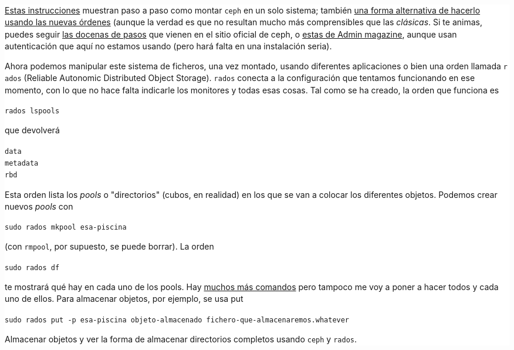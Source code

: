 </div>

<div class='nota' markdown='1'>

 [Estas instrucciones](http://svealiden.se/Ceph.html) muestran
paso a paso como montar `ceph` en un solo sistema; también
[una forma alternativa de hacerlo usando las nuevas órdenes](http://svealiden.se/Ceph.html#installnew)
(aunque la verdad es que no resultan mucho más comprensibles que las
*clásicas*. Si te animas, puedes seguir
[las docenas de pasos](http://ceph.com/docs/next/start/) que vienen en
el sitio oficial de ceph, o
[estas de Admin magazine](http://www.admin-magazine.com/HPC/Articles/The-RADOS-Object-Store-and-Ceph-Filesystem/%28language%29/eng-US),
aunque usan autenticación que aquí no estamos usando (pero hará falta
en una instalación seria).

</div>

Ahora podemos manipular este sistema de ficheros, una vez montado,
usando diferentes aplicaciones o bien una orden llamada `rados` (Reliable
Autonomic Distributed Object Storage). `rados` conecta a la
configuración que tentamos funcionando en ese momento, con lo que no
hace falta indicarle los monitores y todas esas cosas. Tal como se ha
creado, la orden que funciona es 

	rados lspools
	
que devolverá

	data
	metadata
	rbd
	
Esta orden lista los *pools* o "directorios" (cubos, en realidad) en
los que se van a colocar los diferentes objetos. Podemos crear nuevos
*pools* con 

	sudo rados mkpool esa-piscina
	
(con `rmpool`, por supuesto, se puede borrar). La orden

	sudo rados df
	
te mostrará qué hay en cada uno de los pools. Hay
[muchos más comandos](https://synnefo.readthedocs.org/en/latest/storage.html?highlight=import)
pero tampoco me voy a poner a hacer todos y cada uno de ellos. Para
almacenar objetos, por ejemplo, se usa put

	sudo rados put -p esa-piscina objeto-almacenado	fichero-que-almacenaremos.whatever
	

<div class='ejercicios' markdown='1'>

Almacenar objetos y ver la forma de almacenar directorios
completos usando `ceph` y `rados`. 
	
</div>

